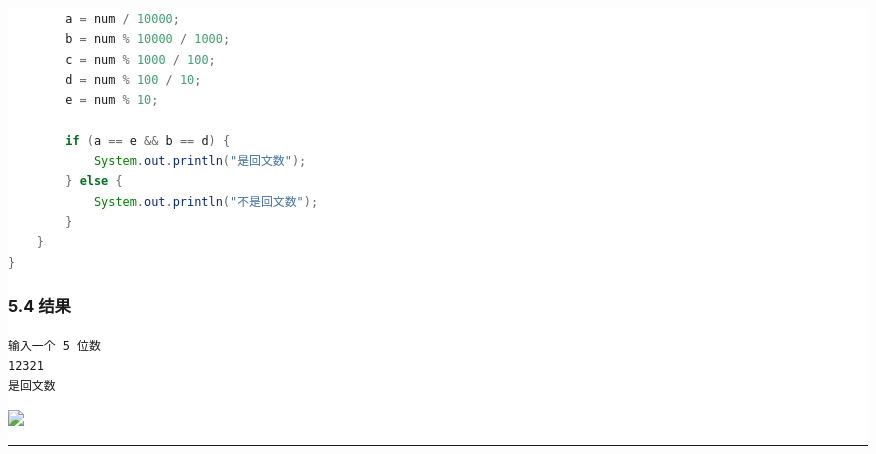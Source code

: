 ```java
        a = num / 10000;
        b = num % 10000 / 1000;
        c = num % 1000 / 100;
        d = num % 100 / 10;
        e = num % 10;

        if (a == e && b == d) {
            System.out.println("是回文数");
        } else {
            System.out.println("不是回文数");
        }
    }
}
```

### 5.4 结果

```
输入一个 5 位数
12321
是回文数
```

![](https://gitee.com/cunyu1943/images/raw/master/ImgsUbuntu/20200510234310.png)

---
<link rel="stylesheet" href="https://cdnjs.cloudflare.com/ajax/libs/social-share.js/1.0.16/css/share.min.css">
<center><div class="social-share"></div></center>
<script type="text/javascript" src="https://cdnjs.cloudflare.com/ajax/libs/social-share.js/1.0.16/js/social-share.min.js"></script>